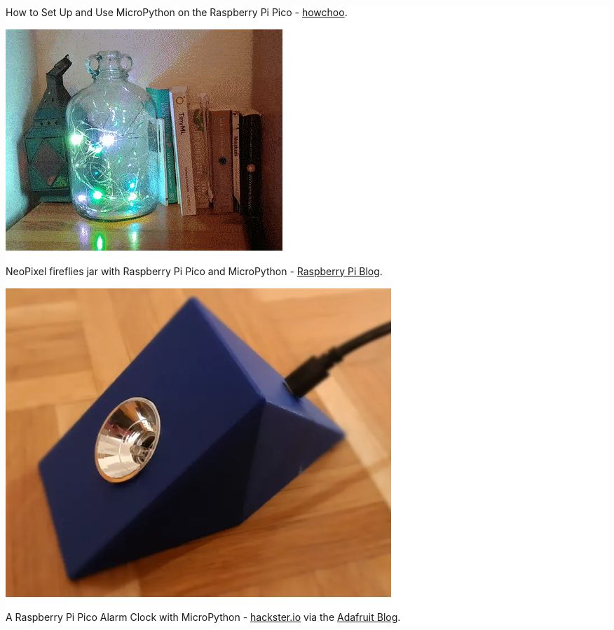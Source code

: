 How to Set Up and Use MicroPython on the Raspberry Pi Pico - [howchoo](https://howchoo.com/pico/set-up-and-use-micropython-raspberry-pi-pico).

[![NeoPixel Fireflies Jar with Raspberry Pi](../assets/20210223/20210223fly.gif)](https://www.raspberrypi.org/blog/neopixel-fireflies-jar-with-raspberry-pi-hackspace-39/)

NeoPixel fireflies jar with Raspberry Pi Pico and MicroPython - [Raspberry Pi Blog](https://www.raspberrypi.org/blog/neopixel-fireflies-jar-with-raspberry-pi-hackspace-39/).

[![An Alarm Clock with Raspberry Pi Pico](../assets/20210223/20210223alarm.jpg)](https://www.hackster.io/teig/light-alarm-clock-with-raspberry-pi-pico-02fd6f)

A Raspberry Pi Pico Alarm Clock with MicroPython - [hackster.io](https://www.hackster.io/teig/light-alarm-clock-with-raspberry-pi-pico-02fd6f) via the [Adafruit Blog](https://blog.adafruit.com/2021/02/19/raspberry-pi-pico-alarm-clock-piday-raspberrypi-raspberry_pi/).
